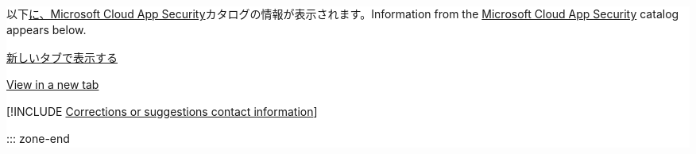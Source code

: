 <span data-ttu-id="ca2f8-161">以下[に、Microsoft Cloud App Security](https://www.microsoft.com/enterprise-mobility-security/cloud-app-security)カタログの情報が表示されます。</span><span class="sxs-lookup"><span data-stu-id="ca2f8-161">Information from the [Microsoft Cloud App Security](https://www.microsoft.com/enterprise-mobility-security/cloud-app-security) catalog appears below.</span></span>

<iframe height='1020' title='<span data-ttu-id="ca2f8-162">Microsoft Cloud App Security情報</span><span class="sxs-lookup"><span data-stu-id="ca2f8-162">Microsoft Cloud App Security Information</span></span>' src='https://appmcasinfoprod.azurewebsites.net/#/dashboard/35867' frameborder='no' style='width: 100%;'></iframe><span data-ttu-id="ca2f8-163">

<a href="https://appmcasinfoprod.azurewebsites.net/#/dashboard/35867" target="_blank">新しいタブで表示する</a></span><span class="sxs-lookup"><span data-stu-id="ca2f8-163">

<a href="https://appmcasinfoprod.azurewebsites.net/#/dashboard/35867" target="_blank">View in a new tab</a></span></span>

[!INCLUDE [Corrections or suggestions contact information](../includes/corrections-or-suggestions.md)]

::: zone-end

